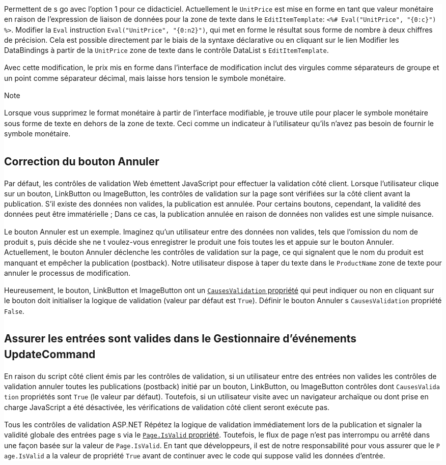 Permettent de s go avec l’option 1 pour ce didacticiel. Actuellement le `UnitPrice` est mise en forme en tant que valeur monétaire en raison de l’expression de liaison de données pour la zone de texte dans le `EditItemTemplate`: `<%# Eval("UnitPrice", "{0:c}") %>`. Modifier la `Eval` instruction `Eval("UnitPrice", "{0:n2}")`, qui met en forme le résultat sous forme de nombre à deux chiffres de précision. Cela est possible directement par le biais de la syntaxe déclarative ou en cliquant sur le lien Modifier les DataBindings à partir de la `UnitPrice` zone de texte dans le contrôle DataList s `EditItemTemplate`.

Avec cette modification, le prix mis en forme dans l’interface de modification inclut des virgules comme séparateurs de groupe et un point comme séparateur décimal, mais laisse hors tension le symbole monétaire.

> [!NOTE]
> Lorsque vous supprimez le format monétaire à partir de l’interface modifiable, je trouve utile pour placer le symbole monétaire sous forme de texte en dehors de la zone de texte. Ceci comme un indicateur à l’utilisateur qu’ils n’avez pas besoin de fournir le symbole monétaire.


## <a name="fixing-the-cancel-button"></a>Correction du bouton Annuler

Par défaut, les contrôles de validation Web émettent JavaScript pour effectuer la validation côté client. Lorsque l’utilisateur clique sur un bouton, LinkButton ou ImageButton, les contrôles de validation sur la page sont vérifiées sur la côté client avant la publication. S’il existe des données non valides, la publication est annulée. Pour certains boutons, cependant, la validité des données peut être immatérielle ; Dans ce cas, la publication annulée en raison de données non valides est une simple nuisance.

Le bouton Annuler est un exemple. Imaginez qu’un utilisateur entre des données non valides, tels que l’omission du nom de produit s, puis décide she ne t voulez-vous enregistrer le produit une fois toutes les et appuie sur le bouton Annuler. Actuellement, le bouton Annuler déclenche les contrôles de validation sur la page, ce qui signalent que le nom du produit est manquant et empêcher la publication (postback). Notre utilisateur dispose à taper du texte dans le `ProductName` zone de texte pour annuler le processus de modification.

Heureusement, le bouton, LinkButton et ImageButton ont un [ `CausesValidation` propriété](https://msdn.microsoft.com/en-us/library/system.web.ui.webcontrols.button.causesvalidation.aspx) qui peut indiquer ou non en cliquant sur le bouton doit initialiser la logique de validation (valeur par défaut est `True`). Définir le bouton Annuler s `CausesValidation` propriété `False`.

## <a name="ensuring-the-inputs-are-valid-in-the-updatecommand-event-handler"></a>Assurer les entrées sont valides dans le Gestionnaire d’événements UpdateCommand

En raison du script côté client émis par les contrôles de validation, si un utilisateur entre des entrées non valides les contrôles de validation annuler toutes les publications (postback) initié par un bouton, LinkButton, ou ImageButton contrôles dont `CausesValidation` propriétés sont `True` (le valeur par défaut). Toutefois, si un utilisateur visite avec un navigateur archaïque ou dont prise en charge JavaScript a été désactivée, les vérifications de validation côté client seront exécute pas.

Tous les contrôles de validation ASP.NET Répétez la logique de validation immédiatement lors de la publication et signaler la validité globale des entrées page s via le [ `Page.IsValid` propriété](https://msdn.microsoft.com/en-us/library/system.web.ui.page.isvalid.aspx). Toutefois, le flux de page n’est pas interrompu ou arrêté dans une façon basée sur la valeur de `Page.IsValid`. En tant que développeurs, il est de notre responsabilité pour vous assurer que le `Page.IsValid` a la valeur de propriété `True` avant de continuer avec le code qui suppose valid les données d’entrée.
